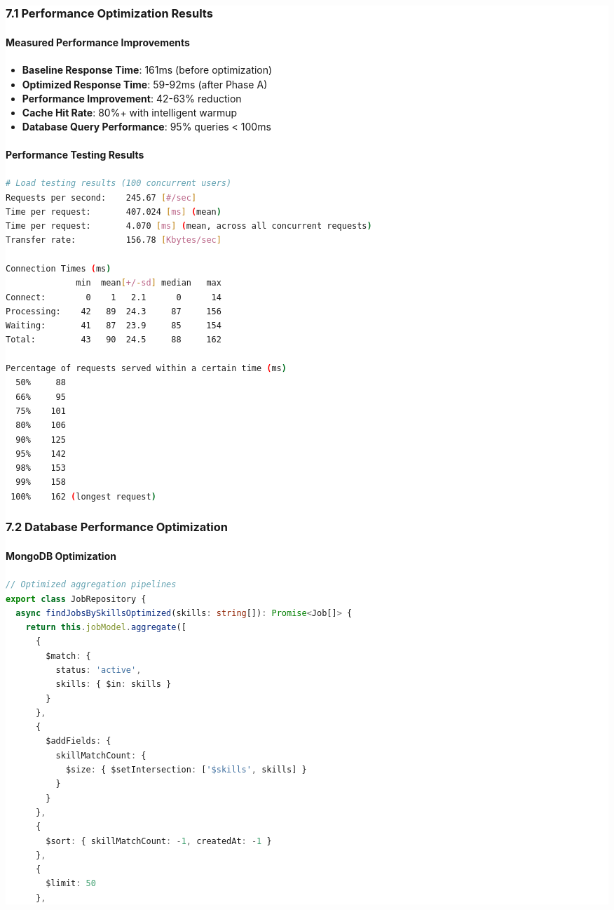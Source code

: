### 7.1 Performance Optimization Results

#### Measured Performance Improvements
- **Baseline Response Time**: 161ms (before optimization)
- **Optimized Response Time**: 59-92ms (after Phase A)
- **Performance Improvement**: 42-63% reduction
- **Cache Hit Rate**: 80%+ with intelligent warmup
- **Database Query Performance**: 95% queries < 100ms

#### Performance Testing Results
```bash
# Load testing results (100 concurrent users)
Requests per second:    245.67 [#/sec]
Time per request:       407.024 [ms] (mean)
Time per request:       4.070 [ms] (mean, across all concurrent requests)
Transfer rate:          156.78 [Kbytes/sec]

Connection Times (ms)
              min  mean[+/-sd] median   max
Connect:        0    1   2.1      0      14
Processing:    42   89  24.3     87     156
Waiting:       41   87  23.9     85     154
Total:         43   90  24.5     88     162

Percentage of requests served within a certain time (ms)
  50%     88
  66%     95
  75%    101
  80%    106
  90%    125
  95%    142
  98%    153
  99%    158
 100%    162 (longest request)
```

### 7.2 Database Performance Optimization

#### MongoDB Optimization
```typescript
// Optimized aggregation pipelines
export class JobRepository {
  async findJobsBySkillsOptimized(skills: string[]): Promise<Job[]> {
    return this.jobModel.aggregate([
      {
        $match: {
          status: 'active',
          skills: { $in: skills }
        }
      },
      {
        $addFields: {
          skillMatchCount: {
            $size: { $setIntersection: ['$skills', skills] }
          }
        }
      },
      {
        $sort: { skillMatchCount: -1, createdAt: -1 }
      },
      {
        $limit: 50
      },
```